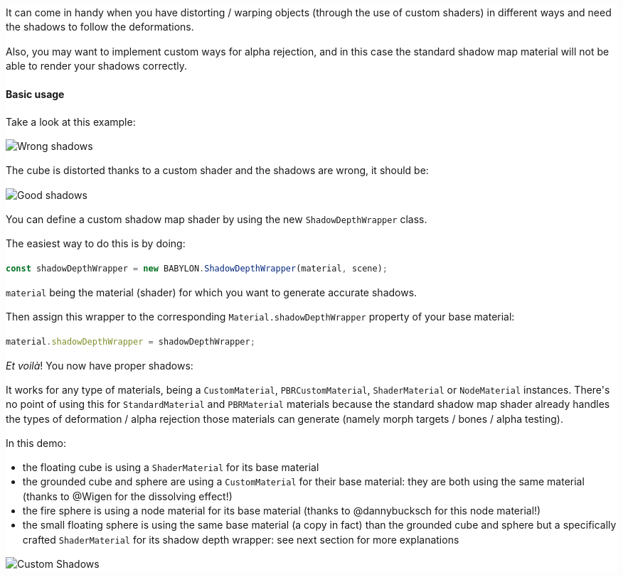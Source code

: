 It can come in handy when you have distorting / warping objects (through the use of custom shaders) in different ways and need the shadows to follow the deformations.

Also, you may want to implement custom ways for alpha rejection, and in this case the standard shadow map material will not be able to render your shadows correctly.

#### Basic usage

Take a look at this example: <Playground id="#PNQRY1#81" title="Incorrect Shadows" description="Simple example of shadows not matching mesh changes." image="/img/playgroundsAndNMEs/divingDeeperShadows22.jpg"/>

![Wrong shadows](/img/how_to/shadows/customshadowdepth1.jpg)

The cube is distorted thanks to a custom shader and the shadows are wrong, it should be:

![Good shadows](/img/how_to/shadows/customshadowdepth2.jpg)

You can define a custom shadow map shader by using the new `ShadowDepthWrapper` class.

The easiest way to do this is by doing:
```javascript
const shadowDepthWrapper = new BABYLON.ShadowDepthWrapper(material, scene);
```

`material` being the material (shader) for which you want to generate accurate shadows.

Then assign this wrapper to the corresponding `Material.shadowDepthWrapper` property of your base material:
```javascript
material.shadowDepthWrapper = shadowDepthWrapper;
```

*Et voilà*! You now have proper shadows: <Playground id="#PNQRY1#80" title="Fixed Shadows" description="Fixing previously incorrect shadows." image="/img/playgroundsAndNMEs/divingDeeperShadows23.jpg"/>

It works for any type of materials, being a `CustomMaterial`, `PBRCustomMaterial`, `ShaderMaterial` or `NodeMaterial` instances. There's no point of using this for `StandardMaterial` and `PBRMaterial` materials because the standard shadow map shader already handles the types of deformation / alpha rejection those materials can generate (namely morph targets / bones / alpha testing).

In this demo: <Playground id="#PNQRY1#67" title="Shadows with Various Materials" description="Simple example of shadows working wtih different materials." image="/img/playgroundsAndNMEs/divingDeeperShadows24.jpg"/>
* the floating cube is using a `ShaderMaterial` for its base material
* the grounded cube and sphere are using a `CustomMaterial` for their base material: they are both using the same material (thanks to @Wigen for the dissolving effect!)
* the fire sphere is using a node material for its base material (thanks to @dannybucksch for this node material!)
* the small floating sphere is using the same base material (a copy in fact) than the grounded cube and sphere but a specifically crafted `ShaderMaterial` for its shadow depth wrapper: see next section for more explanations

![Custom Shadows](/img/how_to/shadows/customshadowdepth3.jpg)
